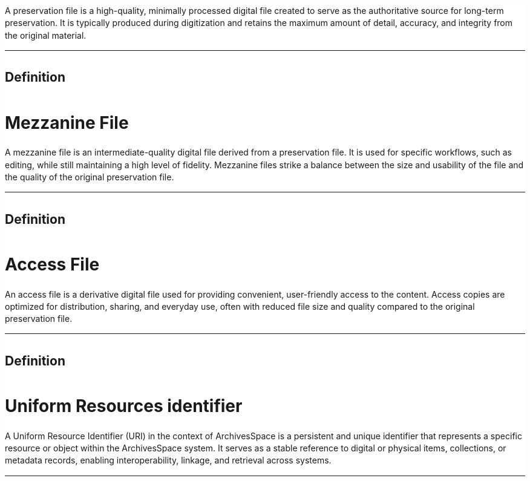 A preservation file is a high-quality, minimally processed digital file created to serve as the authoritative source for long-term preservation. It is typically produced during digitization and retains the maximum amount of detail, accuracy, and integrity from the original material.

---

## Definition
# Mezzanine File

A mezzanine file is an intermediate-quality digital file derived from a preservation file. It is used for specific workflows, such as editing, while still maintaining a high level of fidelity. Mezzanine files strike a balance between the size and usability of the file and the quality of the original preservation file.

---

## Definition
# Access File

An access file is a derivative digital file used for providing convenient, user-friendly access to the content. Access copies are optimized for distribution, sharing, and everyday use, often with reduced file size and quality compared to the original preservation file.

---

## Definition
# Uniform Resources identifier

A Uniform Resource Identifier (URI) in the context of ArchivesSpace is a persistent and unique identifier that represents a specific resource or object within the ArchivesSpace system. It serves as a stable reference to digital or physical items, collections, or metadata records, enabling interoperability, linkage, and retrieval across systems.

---
